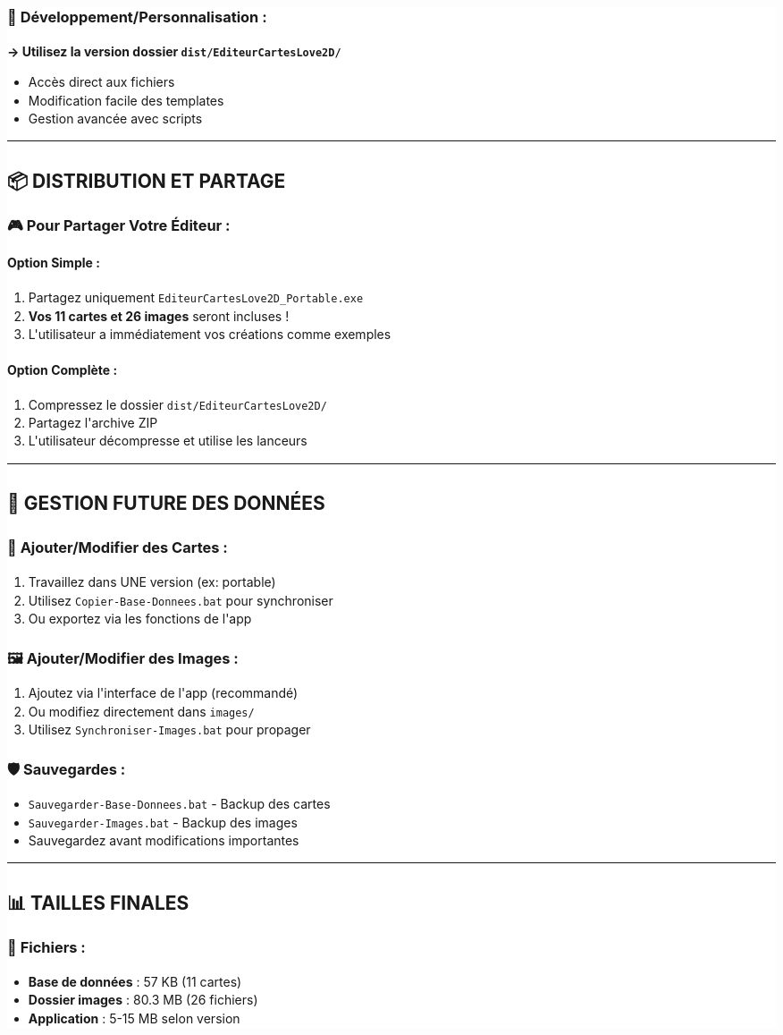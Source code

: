 ### 🔧 **Développement/Personnalisation :**
**→ Utilisez la version dossier `dist/EditeurCartesLove2D/`**
- Accès direct aux fichiers
- Modification facile des templates
- Gestion avancée avec scripts

---

## 📦 **DISTRIBUTION ET PARTAGE**

### 🎮 **Pour Partager Votre Éditeur :**

#### **Option Simple :**
1. Partagez uniquement `EditeurCartesLove2D_Portable.exe`
2. **Vos 11 cartes et 26 images** seront incluses !
3. L'utilisateur a immédiatement vos créations comme exemples

#### **Option Complète :**
1. Compressez le dossier `dist/EditeurCartesLove2D/`
2. Partagez l'archive ZIP
3. L'utilisateur décompresse et utilise les lanceurs

---

## 🔄 **GESTION FUTURE DES DONNÉES**

### 📝 **Ajouter/Modifier des Cartes :**
1. Travaillez dans UNE version (ex: portable)
2. Utilisez `Copier-Base-Donnees.bat` pour synchroniser
3. Ou exportez via les fonctions de l'app

### 🖼️ **Ajouter/Modifier des Images :**
1. Ajoutez via l'interface de l'app (recommandé)
2. Ou modifiez directement dans `images/`
3. Utilisez `Synchroniser-Images.bat` pour propager

### 🛡️ **Sauvegardes :**
- `Sauvegarder-Base-Donnees.bat` - Backup des cartes
- `Sauvegarder-Images.bat` - Backup des images
- Sauvegardez avant modifications importantes

---

## 📊 **TAILLES FINALES**

### 📄 **Fichiers :**
- **Base de données** : 57 KB (11 cartes)
- **Dossier images** : 80.3 MB (26 fichiers)
- **Application** : 5-15 MB selon version

